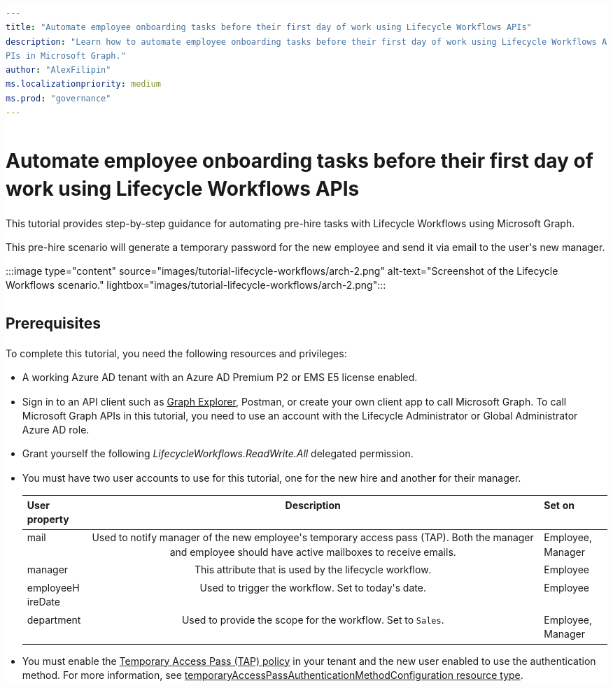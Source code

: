 ```yaml
---
title: "Automate employee onboarding tasks before their first day of work using Lifecycle Workflows APIs"
description: "Learn how to automate employee onboarding tasks before their first day of work using Lifecycle Workflows APIs in Microsoft Graph."
author: "AlexFilipin"
ms.localizationpriority: medium
ms.prod: "governance"
---
```


# Automate employee onboarding tasks before their first day of work using Lifecycle Workflows APIs

This tutorial provides step-by-step guidance for automating pre-hire tasks with Lifecycle Workflows using Microsoft Graph.

This pre-hire scenario will generate a temporary password for the new employee and send it via email to the user's new manager.

:::image type="content" source="images/tutorial-lifecycle-workflows/arch-2.png" alt-text="Screenshot of the Lifecycle Workflows scenario." lightbox="images/tutorial-lifecycle-workflows/arch-2.png":::

## Prerequisites

To complete this tutorial, you need the following resources and privileges:

+ A working Azure AD tenant with an Azure AD Premium P2 or EMS E5 license enabled.
+ Sign in to an API client such as [Graph Explorer](https://aka.ms/ge), Postman, or create your own client app to call Microsoft Graph. To call Microsoft Graph APIs in this tutorial, you need to use an account with the Lifecycle Administrator or Global Administrator Azure AD role.
+ Grant yourself the following *LifecycleWorkflows.ReadWrite.All* delegated permission.
+ You must have two user accounts to use for this tutorial, one for the new hire and another for their manager.

    | User property | Description |Set on|
    |:--- |:---:|-----|
    |mail|Used to notify manager of the new employee's temporary access pass (TAP). Both the manager and employee should have active mailboxes to receive emails.|Employee, Manager|
    |manager|This attribute that is used by the lifecycle workflow.|Employee|
    |employeeHireDate|Used to trigger the workflow. Set to today's date.|Employee|
    |department|Used to provide the scope for the workflow. Set to `Sales`.|Employee, Manager|

+ You must enable the [Temporary Access Pass (TAP) policy](/azure/active-directory/authentication/howto-authentication-temporary-access-pass#enable-the-temporary-access-pass-policy) in your tenant and the new user enabled to use the authentication method. For more information, see [temporaryAccessPassAuthenticationMethodConfiguration resource type](/graph/api/resources/temporaryaccesspassauthenticationmethodconfiguration).

